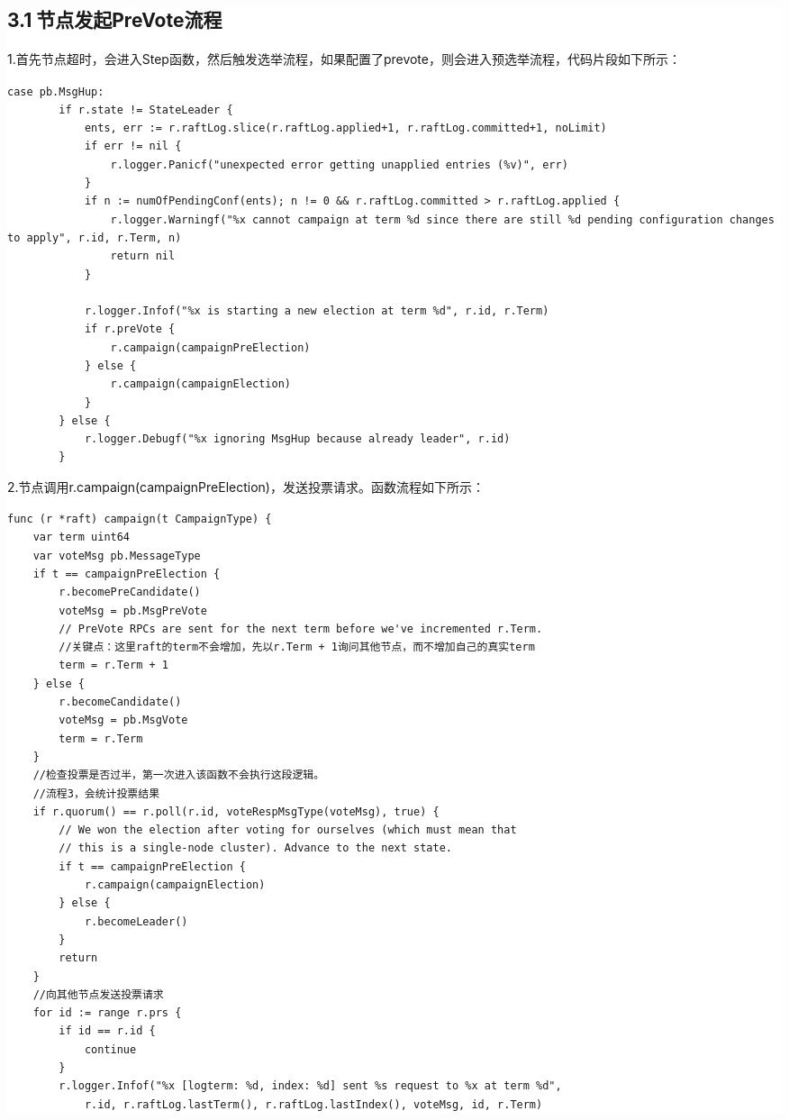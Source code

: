 ## **3.1 节点发起PreVote流程**

1.首先节点超时，会进入Step函数，然后触发选举流程，如果配置了prevote，则会进入预选举流程，代码片段如下所示：

```
case pb.MsgHup:
        if r.state != StateLeader {
            ents, err := r.raftLog.slice(r.raftLog.applied+1, r.raftLog.committed+1, noLimit)
            if err != nil {
                r.logger.Panicf("unexpected error getting unapplied entries (%v)", err)
            }
            if n := numOfPendingConf(ents); n != 0 && r.raftLog.committed > r.raftLog.applied {
                r.logger.Warningf("%x cannot campaign at term %d since there are still %d pending configuration changes to apply", r.id, r.Term, n)
                return nil
            }

            r.logger.Infof("%x is starting a new election at term %d", r.id, r.Term)
            if r.preVote {
                r.campaign(campaignPreElection)
            } else {
                r.campaign(campaignElection)
            }
        } else {
            r.logger.Debugf("%x ignoring MsgHup because already leader", r.id)
        }

```

2.节点调用r.campaign(campaignPreElection)，发送投票请求。函数流程如下所示：

```
func (r *raft) campaign(t CampaignType) {
    var term uint64
    var voteMsg pb.MessageType
    if t == campaignPreElection {
        r.becomePreCandidate()
        voteMsg = pb.MsgPreVote
        // PreVote RPCs are sent for the next term before we've incremented r.Term.
        //关键点：这里raft的term不会增加，先以r.Term + 1询问其他节点，而不增加自己的真实term
        term = r.Term + 1
    } else {
        r.becomeCandidate()
        voteMsg = pb.MsgVote
        term = r.Term
    }
    //检查投票是否过半，第一次进入该函数不会执行这段逻辑。
    //流程3，会统计投票结果
    if r.quorum() == r.poll(r.id, voteRespMsgType(voteMsg), true) {
        // We won the election after voting for ourselves (which must mean that
        // this is a single-node cluster). Advance to the next state.
        if t == campaignPreElection {
            r.campaign(campaignElection)
        } else {
            r.becomeLeader()
        }
        return
    }
    //向其他节点发送投票请求
    for id := range r.prs {
        if id == r.id {
            continue
        }
        r.logger.Infof("%x [logterm: %d, index: %d] sent %s request to %x at term %d",
            r.id, r.raftLog.lastTerm(), r.raftLog.lastIndex(), voteMsg, id, r.Term)
```